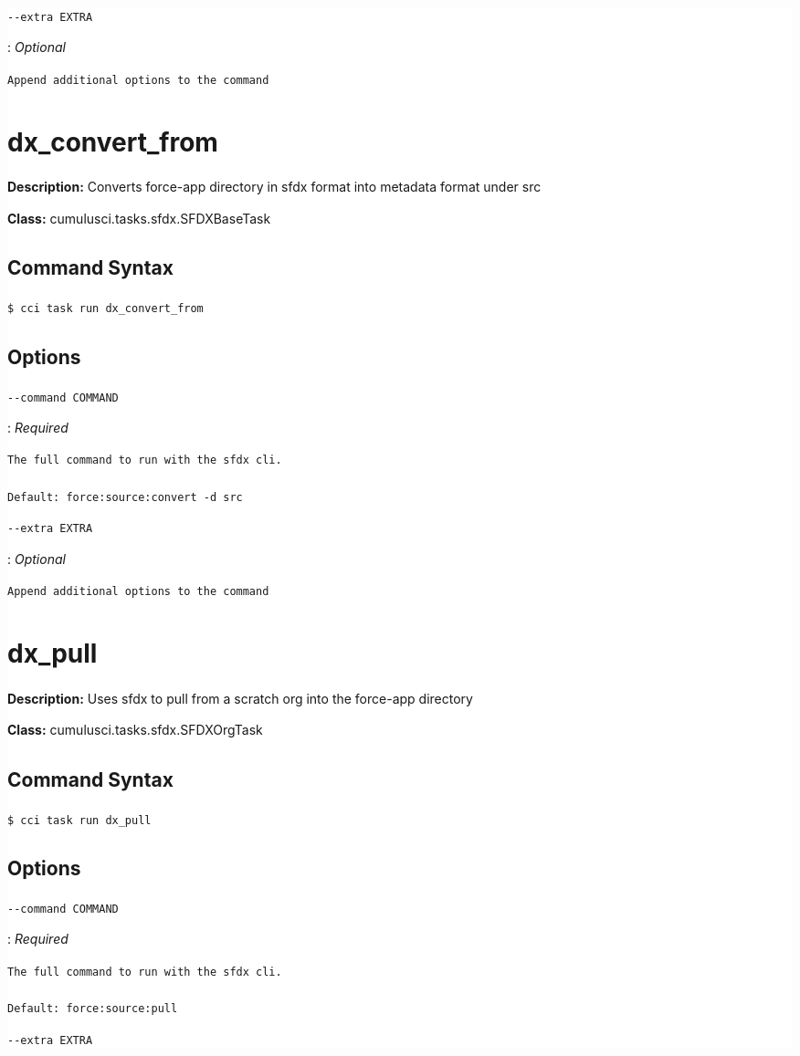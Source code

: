 `--extra EXTRA`

: _Optional_

    Append additional options to the command

# **dx_convert_from**

**Description:** Converts force-app directory in sfdx format into
metadata format under src

**Class:** cumulusci.tasks.sfdx.SFDXBaseTask

## Command Syntax

`$ cci task run dx_convert_from`

## Options

`--command COMMAND`

: _Required_

    The full command to run with the sfdx cli.

    Default: force:source:convert -d src

`--extra EXTRA`

: _Optional_

    Append additional options to the command

# **dx_pull**

**Description:** Uses sfdx to pull from a scratch org into the force-app
directory

**Class:** cumulusci.tasks.sfdx.SFDXOrgTask

## Command Syntax

`$ cci task run dx_pull`

## Options

`--command COMMAND`

: _Required_

    The full command to run with the sfdx cli.

    Default: force:source:pull

`--extra EXTRA`
